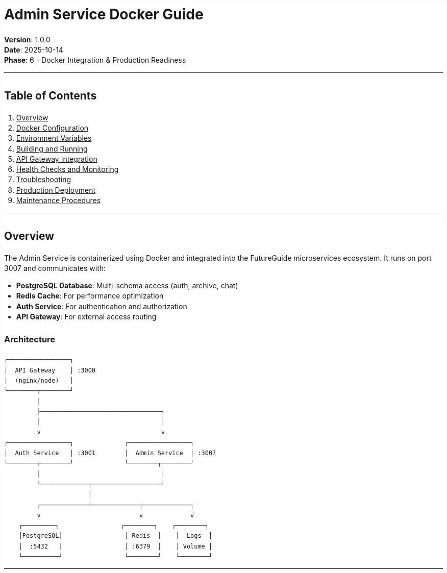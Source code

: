 # Admin Service Docker Guide

**Version**: 1.0.0  
**Date**: 2025-10-14  
**Phase**: 6 - Docker Integration & Production Readiness

---

## Table of Contents

1. [Overview](#overview)
2. [Docker Configuration](#docker-configuration)
3. [Environment Variables](#environment-variables)
4. [Building and Running](#building-and-running)
5. [API Gateway Integration](#api-gateway-integration)
6. [Health Checks and Monitoring](#health-checks-and-monitoring)
7. [Troubleshooting](#troubleshooting)
8. [Production Deployment](#production-deployment)
9. [Maintenance Procedures](#maintenance-procedures)

---

## Overview

The Admin Service is containerized using Docker and integrated into the FutureGuide microservices ecosystem. It runs on port 3007 and communicates with:

- **PostgreSQL Database**: Multi-schema access (auth, archive, chat)
- **Redis Cache**: For performance optimization
- **Auth Service**: For authentication and authorization
- **API Gateway**: For external access routing

### Architecture

```
┌─────────────────┐
│  API Gateway    │ :3000
│  (nginx/node)   │
└────────┬────────┘
         │
         ├─────────────────────────────────┐
         │                                 │
         v                                 v
┌─────────────────┐              ┌─────────────────┐
│  Auth Service   │ :3001        │  Admin Service  │ :3007
└────────┬────────┘              └────────┬────────┘
         │                                 │
         └─────────────┬───────────────────┘
                       │
         ┌─────────────┴─────────────┬─────────────┐
         v                           v             v
    ┌─────────┐                 ┌────────┐    ┌────────┐
    │PostgreSQL│                 │ Redis  │    │  Logs  │
    │  :5432   │                 │ :6379  │    │ Volume │
    └──────────┘                 └────────┘    └────────┘
```

---